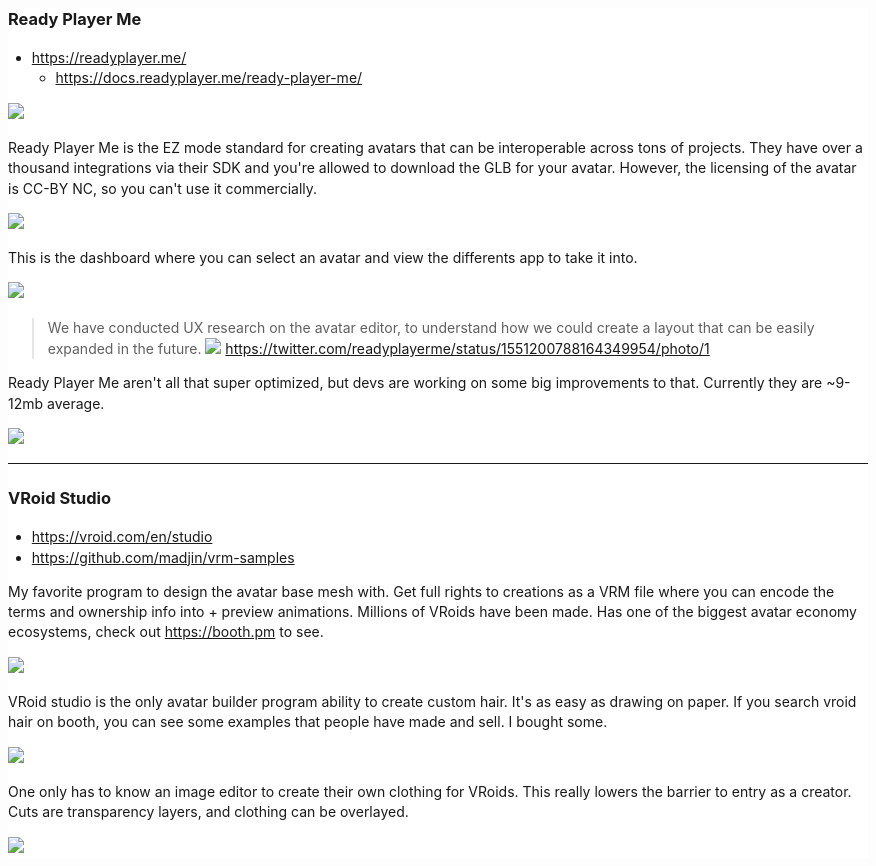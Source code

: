 ### Ready Player Me

- https://readyplayer.me/
    - https://docs.readyplayer.me/ready-player-me/

![](https://i.imgur.com/UGkTmW5.png)


Ready Player Me is the EZ mode standard for creating avatars that can be interoperable across tons of projects. They have over a thousand integrations via their SDK and you're allowed to download the GLB for your avatar. However, the licensing of the avatar is CC-BY NC, so you can't use it commercially.

![](https://i.imgur.com/SevGRlK.png)

This is the dashboard where you can select an avatar and view the differents app to take it into.

![](https://i.imgur.com/KCpwHao.png)

> We have conducted UX research on the avatar editor, to understand how we could create a layout that can be easily expanded in the future.
![](https://i.imgur.com/GAlcMQF.png)
https://twitter.com/readyplayerme/status/1551200788164349954/photo/1

Ready Player Me aren't all that super optimized, but devs are working on some big improvements to that. Currently they are ~9-12mb average.

![](https://i.imgur.com/fxhbXmk.png)


---

### VRoid Studio

- https://vroid.com/en/studio
- https://github.com/madjin/vrm-samples

My favorite program to design the avatar base mesh with. Get full rights to creations as a VRM file where you can encode the terms and ownership info into + preview animations. Millions of VRoids have been made. Has one of the biggest avatar economy ecosystems, check out https://booth.pm to see.

![](https://i.imgur.com/LLp66Xz.png)

VRoid studio is the only avatar builder program ability to create custom hair. It's as easy as drawing on paper. If you search vroid hair on booth, you can see some examples that people have made and sell. I bought some.

![](https://i.imgur.com/IKs55Kl.png)

One only has to know an image editor to create their own clothing for VRoids. This really lowers the barrier to entry as a creator. Cuts are transparency layers, and clothing can be overlayed.

![](https://i.imgur.com/F5y2g1C.png)
